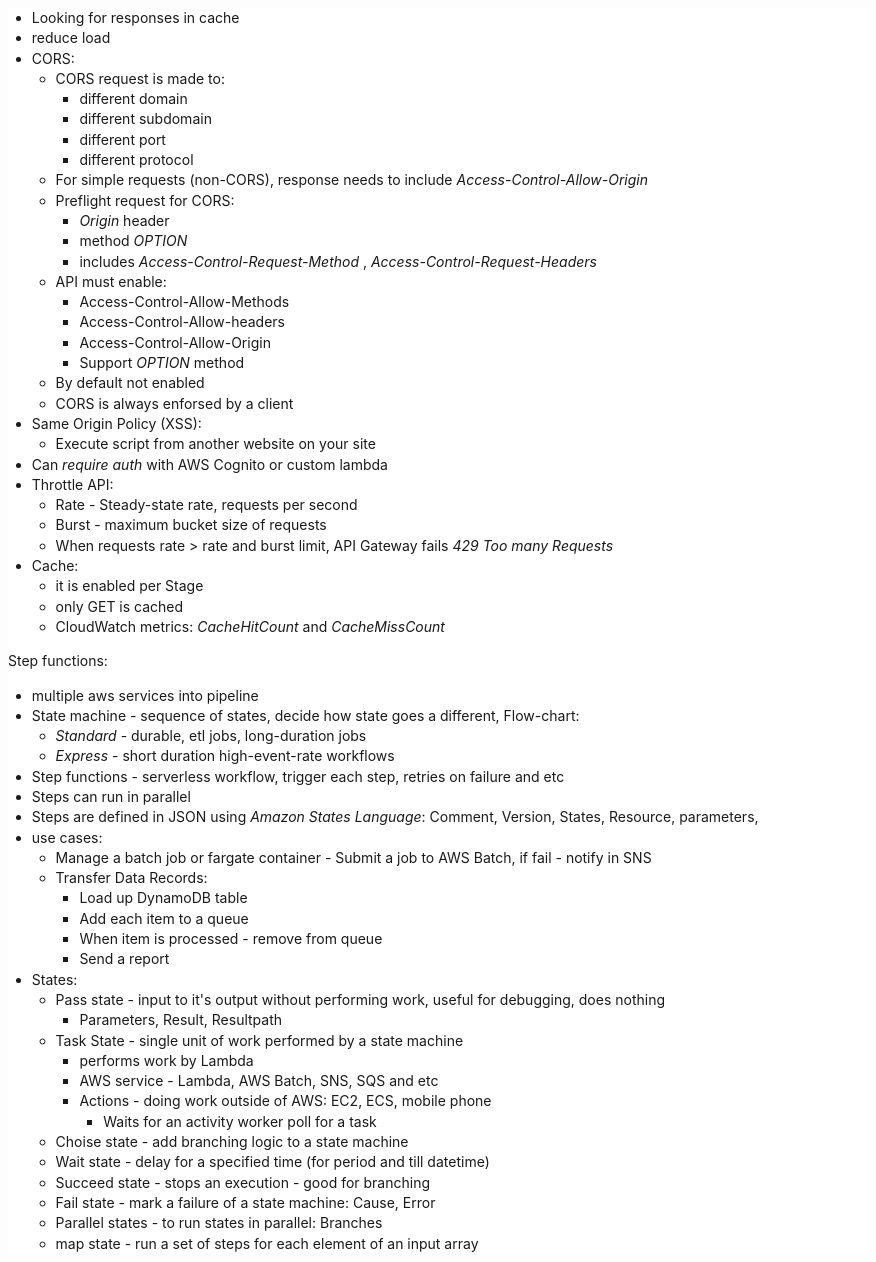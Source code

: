    * Looking for responses in cache
   * reduce load
* CORS:
   * CORS request is made to:
      * different domain
      * different subdomain
      * different port
      * different protocol
   * For simple requests (non-CORS), response needs to include *Access-Control-Allow-Origin*
   * Preflight request for CORS:
      * *Origin* header
      * method *OPTION*
      * includes *Access-Control-Request-Method* , *Access-Control-Request-Headers*
   * API must enable:   
      * Access-Control-Allow-Methods
      * Access-Control-Allow-headers
      * Access-Control-Allow-Origin
      * Support *OPTION* method
   * By default not enabled
   * CORS is always enforsed by a client
* Same Origin Policy (XSS):
   * Execute script from another website on your site
* Can *require auth* with AWS Cognito or custom lambda
* Throttle API:
   * Rate - Steady-state rate, requests per second
   * Burst - maximum bucket size of requests
   * When requests rate > rate and burst limit, API Gateway fails *429 Too many Requests*
* Cache:
   * it is enabled per Stage
   * only GET is cached
   * CloudWatch metrics: *CacheHitCount* and *CacheMissCount*

Step functions:
* multiple aws services into pipeline
* State machine - sequence of states, decide how state goes a different, Flow-chart:
   * *Standard* - durable, etl jobs, long-duration jobs
   * *Express* - short duration high-event-rate workflows
* Step functions - serverless workflow, trigger each step, retries on failure and etc
* Steps can run in parallel
* Steps are defined in JSON using *Amazon States Language*: Comment, Version, States, Resource, parameters, 
* use cases:
   * Manage a batch job or fargate container - Submit a job to AWS Batch, if fail - notify in SNS
   * Transfer Data Records:
      * Load up DynamoDB table
      * Add each item to a queue
      * When item is processed - remove from queue
      * Send a report
* States:
   * Pass state - input to it's output without performing work, useful for debugging, does nothing
      * Parameters, Result, Resultpath
   * Task State - single unit of work performed by a state machine
      * performs work by Lambda
      * AWS service - Lambda, AWS Batch, SNS, SQS and etc
      * Actions - doing work outside of AWS: EC2, ECS, mobile phone
         * Waits for an activity worker poll for a task
   * Choise state - add branching logic to a state machine
   * Wait state - delay for a specified time (for period and till datetime)
   * Succeed state - stops an execution - good for branching
   * Fail state - mark a failure of a state machine: Cause, Error
   * Parallel states - to run states in parallel: Branches
   * map state - run a set of steps for each element of an input array
